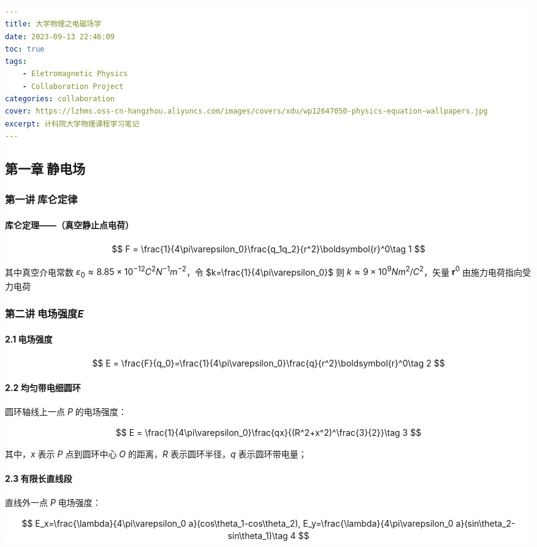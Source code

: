 ```yaml
---
title: 大学物理之电磁场学
date: 2023-09-13 22:46:09
toc: true
tags:
    - Eletromagnetic Physics
    - Collaboration Project
categories: collaboration
cover: https://lzhms.oss-cn-hangzhou.aliyuncs.com/images/covers/xdu/wp12647050-physics-equation-wallpapers.jpg
excerpt: 计科院大学物理课程学习笔记
---
```

## 第一章 静电场

### 第一讲 库仑定律

#### 库仑定理——（真空静止点电荷）

$$
F = \frac{1}{4\pi\varepsilon_0}\frac{q_1q_2}{r^2}\boldsymbol{r}^0\tag 1
$$

其中真空介电常数 $\varepsilon_0 \approx 8.85\times10^{-12}  C^2N^{-1}m^{-2}$，令 $k=\frac{1}{4\pi\varepsilon_0}$ 则 $k\approx 9\times 10^9Nm^2/C^2$，矢量 $\boldsymbol{r}^0$ 由施力电荷指向受力电荷

### 第二讲 电场强度$E$

#### 2.1 电场强度

$$
E = \frac{F}{q_0}=\frac{1}{4\pi\varepsilon_0}\frac{q}{r^2}\boldsymbol{r}^0\tag 2
$$

#### 2.2 均匀带电细圆环

圆环轴线上一点 $P$ 的电场强度：

$$
E = \frac{1}{4\pi\varepsilon_0}\frac{qx}{(R^2+x^2)^\frac{3}{2}}\tag 3
$$

其中，$x$ 表示 $P$ 点到圆环中心 $O$ 的距离，$R$ 表示圆环半径，$q$ 表示圆环带电量；

#### 2.3 有限长直线段

直线外一点 $P$ 电场强度：

$$
E_x=\frac{\lambda}{4\pi\varepsilon_0 a}(cos\theta_1-cos\theta_2), E_y=\frac{\lambda}{4\pi\varepsilon_0 a}(sin\theta_2-sin\theta_1)\tag 4
$$
